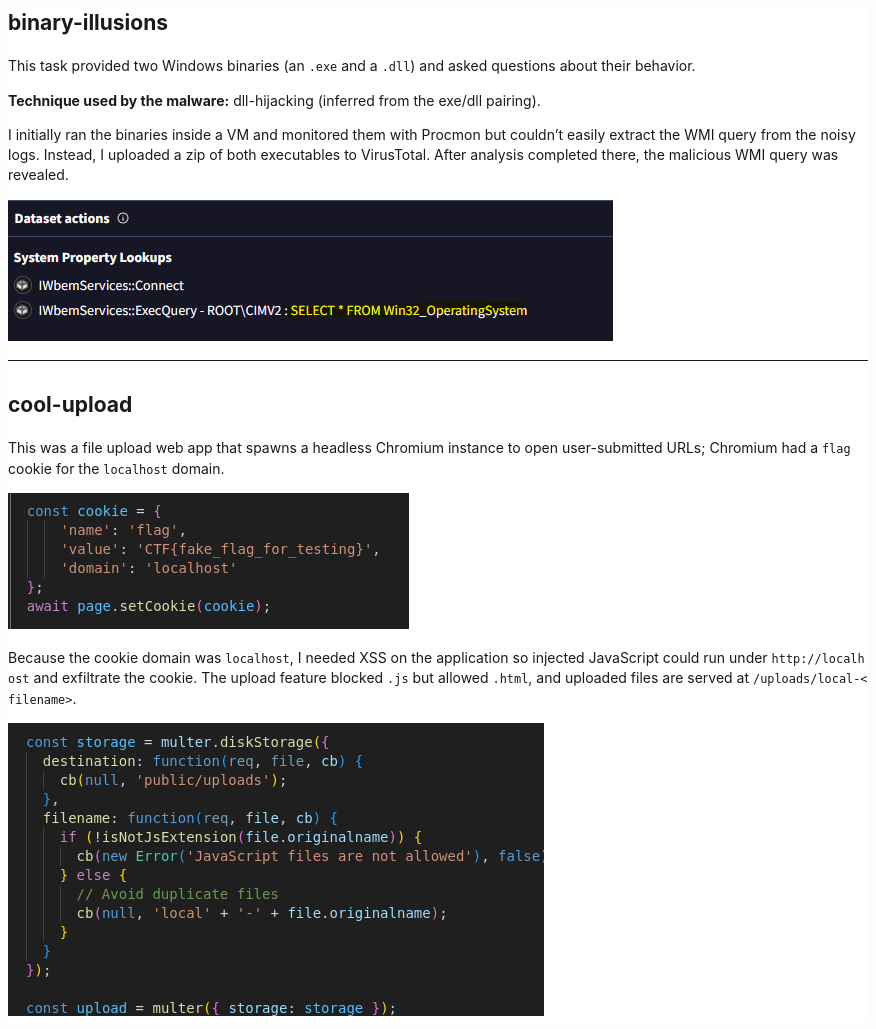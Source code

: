 
## binary-illusions

This task provided two Windows binaries (an `.exe` and a `.dll`) and asked questions about their behavior.

**Technique used by the malware:** dll-hijacking (inferred from the exe/dll pairing).

I initially ran the binaries inside a VM and monitored them with Procmon but couldn’t easily extract the WMI query from the noisy logs. Instead, I uploaded a zip of both executables to VirusTotal. After analysis completed there, the malicious WMI query was revealed.

![Malicious WMI Query](assets/img/rocsc/page-5-img-1.png)

---

## cool-upload

This was a file upload web app that spawns a headless Chromium instance to open user-submitted URLs; Chromium had a `flag` cookie for the `localhost` domain.

![Domain of the cookie](assets/img/rocsc/page-6-img-1.png)

Because the cookie domain was `localhost`, I needed XSS on the application so injected JavaScript could run under `http://localhost` and exfiltrate the cookie. The upload feature blocked `.js` but allowed `.html`, and uploaded files are served at `/uploads/local-<filename>`.

![Upload location of the files](assets/img/rocsc/page-6-img-2.png)
